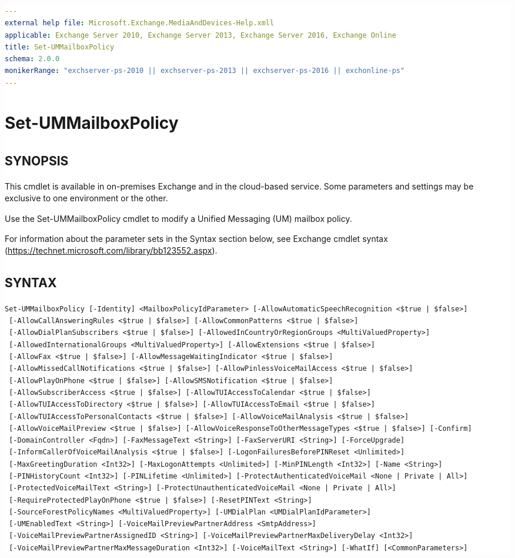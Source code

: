 ```yaml
---
external help file: Microsoft.Exchange.MediaAndDevices-Help.xmll
applicable: Exchange Server 2010, Exchange Server 2013, Exchange Server 2016, Exchange Online
title: Set-UMMailboxPolicy
schema: 2.0.0
monikerRange: "exchserver-ps-2010 || exchserver-ps-2013 || exchserver-ps-2016 || exchonline-ps"
---
```


# Set-UMMailboxPolicy

## SYNOPSIS
This cmdlet is available in on-premises Exchange and in the cloud-based service. Some parameters and settings may be exclusive to one environment or the other.

Use the Set-UMMailboxPolicy cmdlet to modify a Unified Messaging (UM) mailbox policy.

For information about the parameter sets in the Syntax section below, see Exchange cmdlet syntax (https://technet.microsoft.com/library/bb123552.aspx).

## SYNTAX

```
Set-UMMailboxPolicy [-Identity] <MailboxPolicyIdParameter> [-AllowAutomaticSpeechRecognition <$true | $false>]
 [-AllowCallAnsweringRules <$true | $false>] [-AllowCommonPatterns <$true | $false>]
 [-AllowDialPlanSubscribers <$true | $false>] [-AllowedInCountryOrRegionGroups <MultiValuedProperty>]
 [-AllowedInternationalGroups <MultiValuedProperty>] [-AllowExtensions <$true | $false>]
 [-AllowFax <$true | $false>] [-AllowMessageWaitingIndicator <$true | $false>]
 [-AllowMissedCallNotifications <$true | $false>] [-AllowPinlessVoiceMailAccess <$true | $false>]
 [-AllowPlayOnPhone <$true | $false>] [-AllowSMSNotification <$true | $false>]
 [-AllowSubscriberAccess <$true | $false>] [-AllowTUIAccessToCalendar <$true | $false>]
 [-AllowTUIAccessToDirectory <$true | $false>] [-AllowTUIAccessToEmail <$true | $false>]
 [-AllowTUIAccessToPersonalContacts <$true | $false>] [-AllowVoiceMailAnalysis <$true | $false>]
 [-AllowVoiceMailPreview <$true | $false>] [-AllowVoiceResponseToOtherMessageTypes <$true | $false>] [-Confirm]
 [-DomainController <Fqdn>] [-FaxMessageText <String>] [-FaxServerURI <String>] [-ForceUpgrade]
 [-InformCallerOfVoiceMailAnalysis <$true | $false>] [-LogonFailuresBeforePINReset <Unlimited>]
 [-MaxGreetingDuration <Int32>] [-MaxLogonAttempts <Unlimited>] [-MinPINLength <Int32>] [-Name <String>]
 [-PINHistoryCount <Int32>] [-PINLifetime <Unlimited>] [-ProtectAuthenticatedVoiceMail <None | Private | All>]
 [-ProtectedVoiceMailText <String>] [-ProtectUnauthenticatedVoiceMail <None | Private | All>]
 [-RequireProtectedPlayOnPhone <$true | $false>] [-ResetPINText <String>]
 [-SourceForestPolicyNames <MultiValuedProperty>] [-UMDialPlan <UMDialPlanIdParameter>]
 [-UMEnabledText <String>] [-VoiceMailPreviewPartnerAddress <SmtpAddress>]
 [-VoiceMailPreviewPartnerAssignedID <String>] [-VoiceMailPreviewPartnerMaxDeliveryDelay <Int32>]
 [-VoiceMailPreviewPartnerMaxMessageDuration <Int32>] [-VoiceMailText <String>] [-WhatIf] [<CommonParameters>]
```
